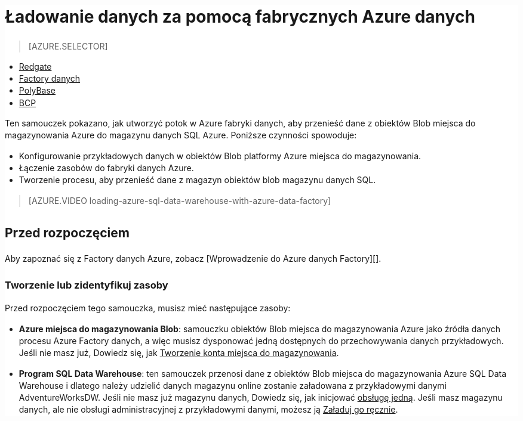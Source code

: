 <properties
   pageTitle="Ładowanie danych za pomocą Factory danych Azure | Microsoft Azure"
   description="Dowiedz się, jak załadować dane z Factory danych Azure"
   services="sql-data-warehouse"
   documentationCenter="NA"
   authors="twounder"
   manager="barbkess"
   editor=""
   tags="azure-sql-data-warehouse"/>
<tags
   ms.service="sql-data-warehouse"
   ms.devlang="NA"
   ms.topic="get-started-article"
   ms.tgt_pltfrm="NA"
   ms.workload="data-services"
   ms.date="10/13/2016"
   ms.author="mausher;barbkess"/>

# <a name="load-data-with-azure-data-factory"></a>Ładowanie danych za pomocą fabrycznych Azure danych 

> [AZURE.SELECTOR]
- [Redgate](sql-data-warehouse-load-with-redgate.md)  
- [Factory danych](sql-data-warehouse-get-started-load-with-azure-data-factory.md)  
- [PolyBase](sql-data-warehouse-get-started-load-with-polybase.md)  
- [BCP](sql-data-warehouse-load-with-bcp.md)  

Ten samouczek pokazano, jak utworzyć potok w Azure fabryki danych, aby przenieść dane z obiektów Blob miejsca do magazynowania Azure do magazynu danych SQL Azure. Poniższe czynności spowoduje:

+ Konfigurowanie przykładowych danych w obiektów Blob platformy Azure miejsca do magazynowania.
+ Łączenie zasobów do fabryki danych Azure.
+ Tworzenie procesu, aby przenieść dane z magazyn obiektów blob magazynu danych SQL.

>[AZURE.VIDEO loading-azure-sql-data-warehouse-with-azure-data-factory]


## <a name="before-you-begin"></a>Przed rozpoczęciem

Aby zapoznać się z Factory danych Azure, zobacz [Wprowadzenie do Azure danych Factory][].

### <a name="create-or-identify-resources"></a>Tworzenie lub zidentyfikuj zasoby

Przed rozpoczęciem tego samouczka, musisz mieć następujące zasoby:

   + **Azure miejsca do magazynowania Blob**: samouczku obiektów Blob miejsca do magazynowania Azure jako źródła danych procesu Azure Factory danych, a więc musisz dysponować jedną dostępnych do przechowywania danych przykładowych. Jeśli nie masz już, Dowiedz się, jak [Tworzenie konta miejsca do magazynowania][].

   + **Program SQL Data Warehouse**: ten samouczek przenosi dane z obiektów Blob miejsca do magazynowania Azure SQL Data Warehouse i dlatego należy udzielić danych magazynu online zostanie załadowana z przykładowymi danymi AdventureWorksDW. Jeśli nie masz już magazynu danych, Dowiedz się, jak inicjować [obsługę jedną][Create a SQL Data Warehouse]. Jeśli masz magazynu danych, ale nie obsługi administracyjnej z przykładowymi danymi, możesz ją [Załaduj go ręcznie][Load sample data into SQL Data Warehouse].


[Dokumentacja AZCopy]: ../storage/storage-use-azcopy.md
[Łącznik magazynu danych Azure SQL]: ../data-factory/data-factory-azure-sql-data-warehouse-connector.md
[BCP]: sql-data-warehouse-load-with-bcp.md
[Create a SQL Data Warehouse]: sql-data-warehouse-get-started-provision.md
[Tworzenie konta miejsca do magazynowania]: ../storage/storage-create-storage-account.md#create-a-storage-account
[Data Factory]: sql-data-warehouse-get-started-load-with-azure-data-factory.md
[Wprowadzenie do programu Factory danych Azure (Edytor Factory danych)]: ../data-factory/data-factory-build-your-first-pipeline-using-editor.md
[Wprowadzenie do fabryki Azure danych]: ../data-factory/data-factory-introduction.md
[Load sample data into SQL Data Warehouse]: sql-data-warehouse-load-sample-databases.md
[Move data to and from Azure SQL Data Warehouse using Azure Data Factory]: ../data-factory/data-factory-azure-sql-data-warehouse-connector.md
[PolyBase]: sql-data-warehouse-get-started-load-with-polybase.md
[Samouczek: Kopiowanie danych z obiektów Blob miejsca do magazynowania Azure do bazy danych SQL Azure]: ../data-factory/data-factory-copy-data-from-azure-blob-storage-to-sql-database.md
[Samouczek: Wprowadzenie do programu Factory danych Azure]: ../data-factory/data-factory-build-your-first-pipeline.md
[Ścieżka nauki Azure Factory danych]: https://azure.microsoft.com/documentation/learning-paths/data-factory
[Azure portal]: https://portal.azure.com
[Pobieranie przykładowych danych]: https://migrhoststorage.blob.core.windows.net/adfsample/FactInternetSales.csv